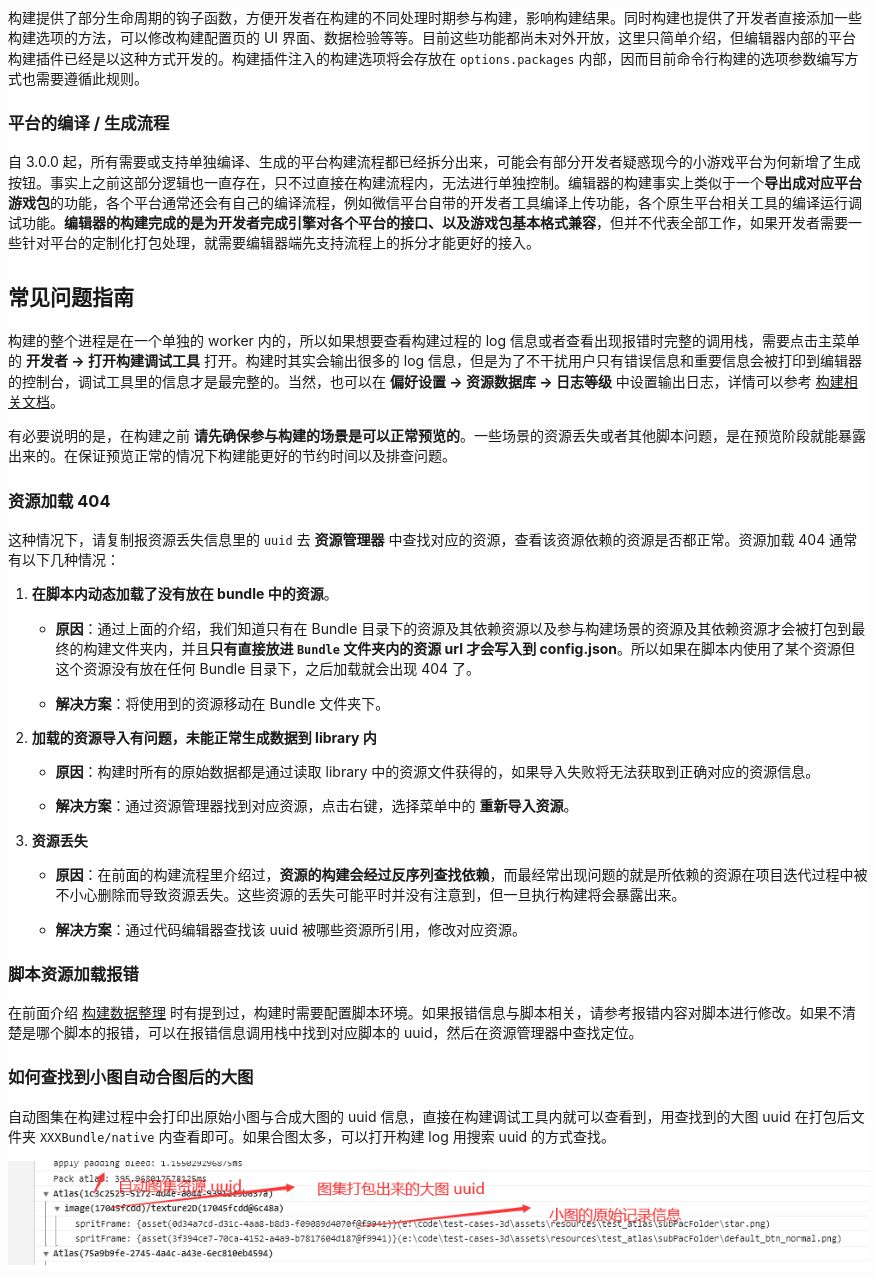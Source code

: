 构建提供了部分生命周期的钩子函数，方便开发者在构建的不同处理时期参与构建，影响构建结果。同时构建也提供了开发者直接添加一些构建选项的方法，可以修改构建配置页的 UI 界面、数据检验等等。目前这些功能都尚未对外开放，这里只简单介绍，但编辑器内部的平台构建插件已经是以这种方式开发的。构建插件注入的构建选项将会存放在 `options.packages` 内部，因而目前命令行构建的选项参数编写方式也需要遵循此规则。

### 平台的编译 / 生成流程

自 3.0.0 起，所有需要或支持单独编译、生成的平台构建流程都已经拆分出来，可能会有部分开发者疑惑现今的小游戏平台为何新增了生成按钮。事实上之前这部分逻辑也一直存在，只不过直接在构建流程内，无法进行单独控制。编辑器的构建事实上类似于一个**导出成对应平台游戏包**的功能，各个平台通常还会有自己的编译流程，例如微信平台自带的开发者工具编译上传功能，各个原生平台相关工具的编译运行调试功能。**编辑器的构建完成的是为开发者完成引擎对各个平台的接口、以及游戏包基本格式兼容**，但并不代表全部工作，如果开发者需要一些针对平台的定制化打包处理，就需要编辑器端先支持流程上的拆分才能更好的接入。

## 常见问题指南

构建的整个进程是在一个单独的 worker 内的，所以如果想要查看构建过程的 log 信息或者查看出现报错时完整的调用栈，需要点击主菜单的 **开发者 -> 打开构建调试工具** 打开。构建时其实会输出很多的 log 信息，但是为了不干扰用户只有错误信息和重要信息会被打印到编辑器的控制台，调试工具里的信息才是最完整的。当然，也可以在 **偏好设置 -> 资源数据库 -> 日志等级** 中设置输出日志，详情可以参考 [构建相关文档](./build-panel.md)。

有必要说明的是，在构建之前 **请先确保参与构建的场景是可以正常预览的**。一些场景的资源丢失或者其他脚本问题，是在预览阶段就能暴露出来的。在保证预览正常的情况下构建能更好的节约时间以及排查问题。

### 资源加载 404

这种情况下，请复制报资源丢失信息里的 `uuid` 去 **资源管理器** 中查找对应的资源，查看该资源依赖的资源是否都正常。资源加载 404 通常有以下几种情况：

1. **在脚本内动态加载了没有放在 bundle 中的资源**。

    - **原因**：通过上面的介绍，我们知道只有在 Bundle 目录下的资源及其依赖资源以及参与构建场景的资源及其依赖资源才会被打包到最终的构建文件夹内，并且**只有直接放进 `Bundle` 文件夹内的资源 url 才会写入到 config.json**。所以如果在脚本内使用了某个资源但这个资源没有放在任何 Bundle 目录下，之后加载就会出现 404 了。

    - **解决方案**：将使用到的资源移动在 Bundle 文件夹下。

2. **加载的资源导入有问题，未能正常生成数据到 library 内**

    - **原因**：构建时所有的原始数据都是通过读取 library 中的资源文件获得的，如果导入失败将无法获取到正确对应的资源信息。

    - **解决方案**：通过资源管理器找到对应资源，点击右键，选择菜单中的 **重新导入资源**。

3. **资源丢失**

    - **原因**：在前面的构建流程里介绍过，**资源的构建会经过反序列查找依赖**，而最经常出现问题的就是所依赖的资源在项目迭代过程中被不小心删除而导致资源丢失。这些资源的丢失可能平时并没有注意到，但一旦执行构建将会暴露出来。

    - **解决方案**：通过代码编辑器查找该 uuid 被哪些资源所引用，修改对应资源。

### 脚本资源加载报错

在前面介绍 [构建数据整理](####构建数据整理) 时有提到过，构建时需要配置脚本环境。如果报错信息与脚本相关，请参考报错内容对脚本进行修改。如果不清楚是哪个脚本的报错，可以在报错信息调用栈中找到对应脚本的 uuid，然后在资源管理器中查找定位。

### 如何查找到小图自动合图后的大图

自动图集在构建过程中会打印出原始小图与合成大图的 uuid 信息，直接在构建调试工具内就可以查看到，用查找到的大图 uuid 在打包后文件夹 `XXXBundle/native` 内查看即可。如果合图太多，可以打开构建 log 用搜索 uuid 的方式查找。

![build-atlas](./build-guide/build-atlas.jpg)
